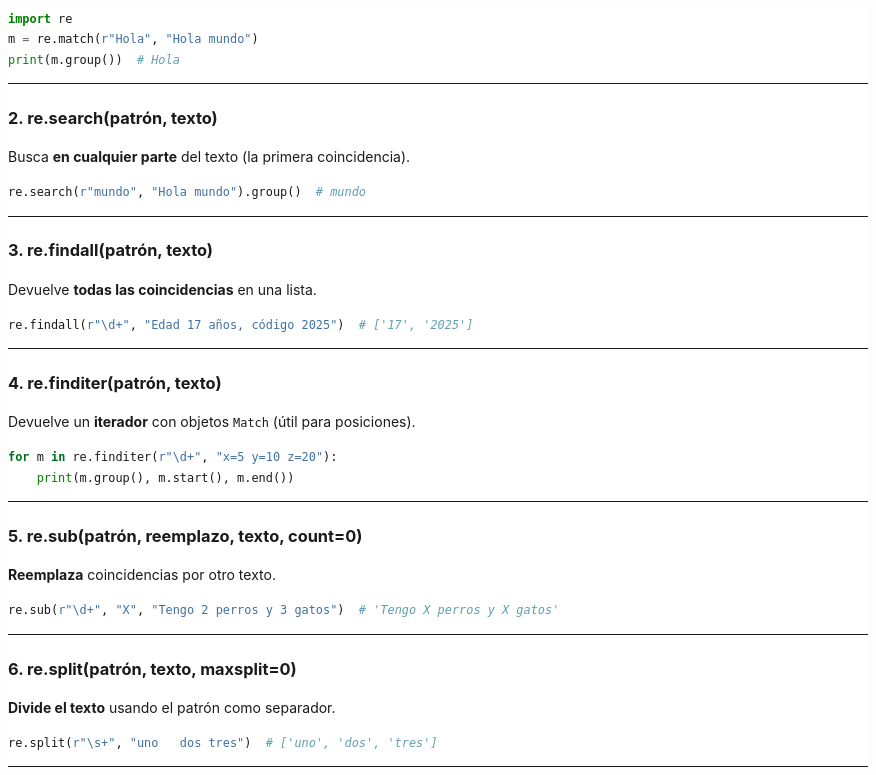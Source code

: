 ``` python
import re
m = re.match(r"Hola", "Hola mundo")
print(m.group())  # Hola
```

---

### 2. re.search(patrón, texto)

Busca **en cualquier parte** del texto (la primera coincidencia).

``` python
re.search(r"mundo", "Hola mundo").group()  # mundo
```

---

### 3. re.findall(patrón, texto)

Devuelve **todas las coincidencias** en una lista.

``` python
re.findall(r"\d+", "Edad 17 años, código 2025")  # ['17', '2025']
```

---

### 4. re.finditer(patrón, texto)

Devuelve un **iterador** con objetos `Match` (útil para posiciones).

``` python
for m in re.finditer(r"\d+", "x=5 y=10 z=20"):
    print(m.group(), m.start(), m.end())
```

---

### 5. re.sub(patrón, reemplazo, texto, count=0)

**Reemplaza** coincidencias por otro texto.

``` python
re.sub(r"\d+", "X", "Tengo 2 perros y 3 gatos")  # 'Tengo X perros y X gatos'
```

---

### 6. re.split(patrón, texto, maxsplit=0)

**Divide el texto** usando el patrón como separador.

``` python
re.split(r"\s+", "uno   dos tres")  # ['uno', 'dos', 'tres']
```

---
